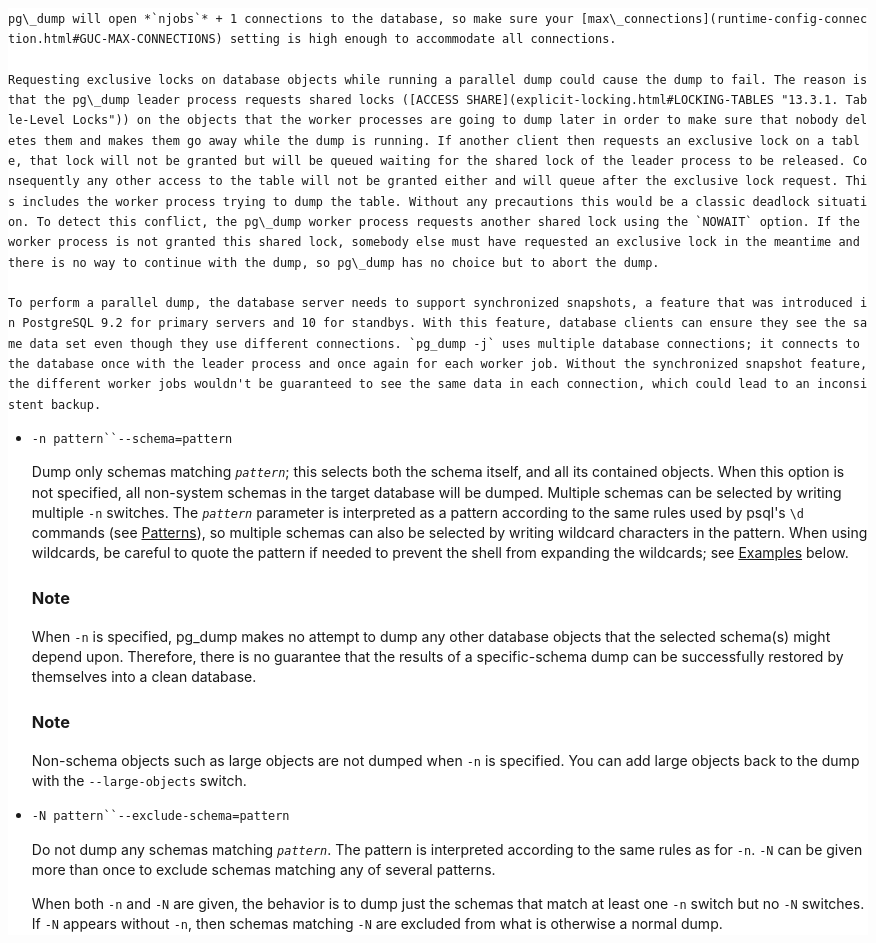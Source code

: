     pg\_dump will open *`njobs`* + 1 connections to the database, so make sure your [max\_connections](runtime-config-connection.html#GUC-MAX-CONNECTIONS) setting is high enough to accommodate all connections.

    Requesting exclusive locks on database objects while running a parallel dump could cause the dump to fail. The reason is that the pg\_dump leader process requests shared locks ([ACCESS SHARE](explicit-locking.html#LOCKING-TABLES "13.3.1. Table-Level Locks")) on the objects that the worker processes are going to dump later in order to make sure that nobody deletes them and makes them go away while the dump is running. If another client then requests an exclusive lock on a table, that lock will not be granted but will be queued waiting for the shared lock of the leader process to be released. Consequently any other access to the table will not be granted either and will queue after the exclusive lock request. This includes the worker process trying to dump the table. Without any precautions this would be a classic deadlock situation. To detect this conflict, the pg\_dump worker process requests another shared lock using the `NOWAIT` option. If the worker process is not granted this shared lock, somebody else must have requested an exclusive lock in the meantime and there is no way to continue with the dump, so pg\_dump has no choice but to abort the dump.

    To perform a parallel dump, the database server needs to support synchronized snapshots, a feature that was introduced in PostgreSQL 9.2 for primary servers and 10 for standbys. With this feature, database clients can ensure they see the same data set even though they use different connections. `pg_dump -j` uses multiple database connections; it connects to the database once with the leader process and once again for each worker job. Without the synchronized snapshot feature, the different worker jobs wouldn't be guaranteed to see the same data in each connection, which could lead to an inconsistent backup.

*   `-n pattern``--schema=pattern`

    Dump only schemas matching *`pattern`*; this selects both the schema itself, and all its contained objects. When this option is not specified, all non-system schemas in the target database will be dumped. Multiple schemas can be selected by writing multiple `-n` switches. The *`pattern`* parameter is interpreted as a pattern according to the same rules used by psql's `\d` commands (see [Patterns](app-psql.html#APP-PSQL-PATTERNS "Patterns")), so multiple schemas can also be selected by writing wildcard characters in the pattern. When using wildcards, be careful to quote the pattern if needed to prevent the shell from expanding the wildcards; see [Examples](app-pgdump.html#PG-DUMP-EXAMPLES "Examples") below.

    ### Note

    When `-n` is specified, pg\_dump makes no attempt to dump any other database objects that the selected schema(s) might depend upon. Therefore, there is no guarantee that the results of a specific-schema dump can be successfully restored by themselves into a clean database.

    ### Note

    Non-schema objects such as large objects are not dumped when `-n` is specified. You can add large objects back to the dump with the `--large-objects` switch.

*   `-N pattern``--exclude-schema=pattern`

    Do not dump any schemas matching *`pattern`*. The pattern is interpreted according to the same rules as for `-n`. `-N` can be given more than once to exclude schemas matching any of several patterns.

    When both `-n` and `-N` are given, the behavior is to dump just the schemas that match at least one `-n` switch but no `-N` switches. If `-N` appears without `-n`, then schemas matching `-N` are excluded from what is otherwise a normal dump.
